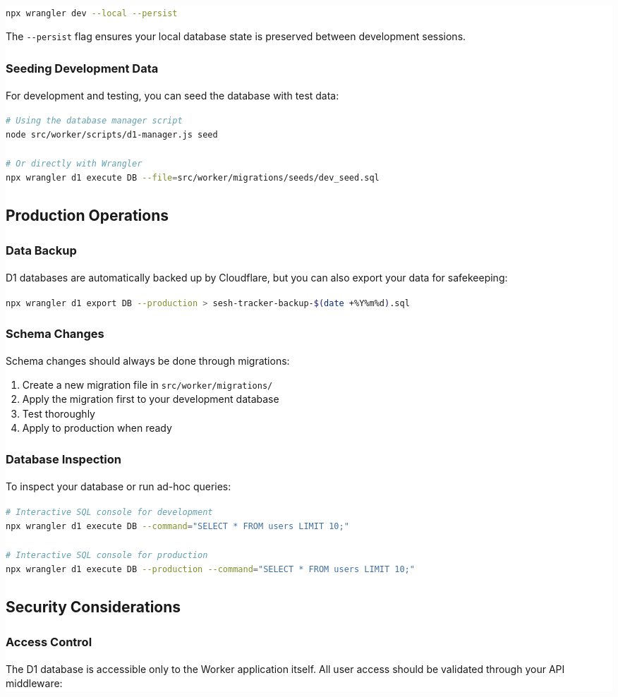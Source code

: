 ```bash
npx wrangler dev --local --persist
```

The `--persist` flag ensures your local database state is preserved between development sessions.

### Seeding Development Data

For development and testing, you can seed the database with test data:

```bash
# Using the database manager script
node src/worker/scripts/d1-manager.js seed

# Or directly with Wrangler
npx wrangler d1 execute DB --file=src/worker/migrations/seeds/dev_seed.sql
```

## Production Operations

### Data Backup

D1 databases are automatically backed up by Cloudflare, but you can also export your data for safekeeping:

```bash
npx wrangler d1 export DB --production > sesh-tracker-backup-$(date +%Y%m%d).sql
```

### Schema Changes

Schema changes should always be done through migrations:

1. Create a new migration file in `src/worker/migrations/`
2. Apply the migration first to your development database
3. Test thoroughly
4. Apply to production when ready

### Database Inspection

To inspect your database or run ad-hoc queries:

```bash
# Interactive SQL console for development
npx wrangler d1 execute DB --command="SELECT * FROM users LIMIT 10;"

# Interactive SQL console for production
npx wrangler d1 execute DB --production --command="SELECT * FROM users LIMIT 10;"
```

## Security Considerations

### Access Control

The D1 database is accessible only to the Worker application itself. All user access should be validated through your API middleware:
